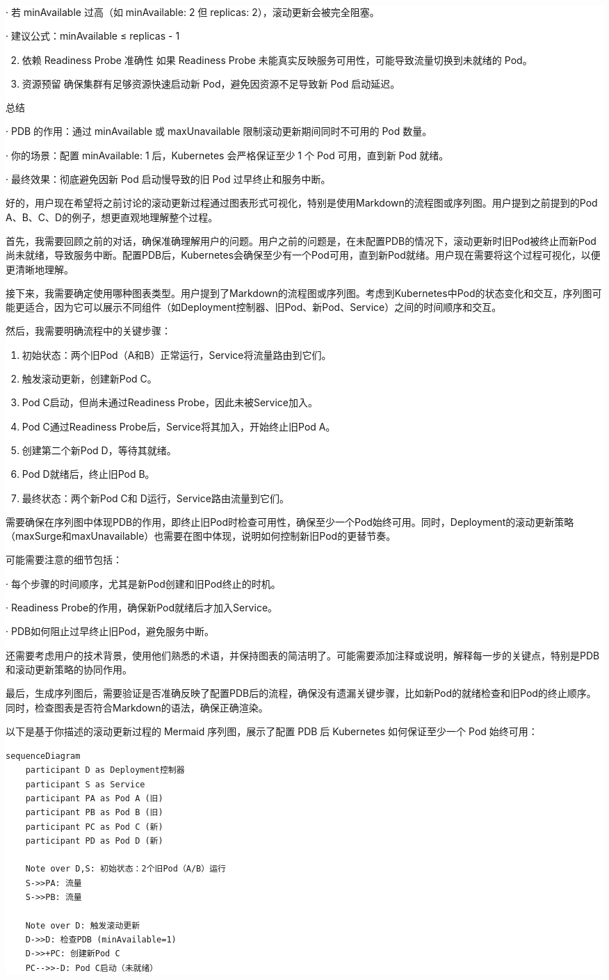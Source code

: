 · 若 minAvailable 过高（如 minAvailable: 2 但 replicas: 2），滚动更新会被完全阻塞。

· 建议公式：minAvailable ≤ replicas - 1

2. 依赖 Readiness Probe 准确性
如果 Readiness Probe 未能真实反映服务可用性，可能导致流量切换到未就绪的 Pod。

3. 资源预留
确保集群有足够资源快速启动新 Pod，避免因资源不足导致新 Pod 启动延迟。

总结

· PDB 的作用：通过 minAvailable 或 maxUnavailable 限制滚动更新期间同时不可用的 Pod 数量。

· 你的场景：配置 minAvailable: 1 后，Kubernetes 会严格保证至少 1 个 Pod 可用，直到新 Pod 就绪。

· 最终效果：彻底避免因新 Pod 启动慢导致的旧 Pod 过早终止和服务中断。

好的，用户现在希望将之前讨论的滚动更新过程通过图表形式可视化，特别是使用Markdown的流程图或序列图。用户提到之前提到的Pod A、B、C、D的例子，想更直观地理解整个过程。

首先，我需要回顾之前的对话，确保准确理解用户的问题。用户之前的问题是，在未配置PDB的情况下，滚动更新时旧Pod被终止而新Pod尚未就绪，导致服务中断。配置PDB后，Kubernetes会确保至少有一个Pod可用，直到新Pod就绪。用户现在需要将这个过程可视化，以便更清晰地理解。

接下来，我需要确定使用哪种图表类型。用户提到了Markdown的流程图或序列图。考虑到Kubernetes中Pod的状态变化和交互，序列图可能更适合，因为它可以展示不同组件（如Deployment控制器、旧Pod、新Pod、Service）之间的时间顺序和交互。

然后，我需要明确流程中的关键步骤：

1. 初始状态：两个旧Pod（A和B）正常运行，Service将流量路由到它们。

2. 触发滚动更新，创建新Pod C。

3. Pod C启动，但尚未通过Readiness Probe，因此未被Service加入。

4. Pod C通过Readiness Probe后，Service将其加入，开始终止旧Pod A。

5. 创建第二个新Pod D，等待其就绪。

6. Pod D就绪后，终止旧Pod B。

7. 最终状态：两个新Pod C和 D运行，Service路由流量到它们。

需要确保在序列图中体现PDB的作用，即终止旧Pod时检查可用性，确保至少一个Pod始终可用。同时，Deployment的滚动更新策略（maxSurge和maxUnavailable）也需要在图中体现，说明如何控制新旧Pod的更替节奏。

可能需要注意的细节包括：

· 每个步骤的时间顺序，尤其是新Pod创建和旧Pod终止的时机。

· Readiness Probe的作用，确保新Pod就绪后才加入Service。

· PDB如何阻止过早终止旧Pod，避免服务中断。

还需要考虑用户的技术背景，使用他们熟悉的术语，并保持图表的简洁明了。可能需要添加注释或说明，解释每一步的关键点，特别是PDB和滚动更新策略的协同作用。

最后，生成序列图后，需要验证是否准确反映了配置PDB后的流程，确保没有遗漏关键步骤，比如新Pod的就绪检查和旧Pod的终止顺序。同时，检查图表是否符合Markdown的语法，确保正确渲染。

以下是基于你描述的滚动更新过程的 Mermaid 序列图，展示了配置 PDB 后 Kubernetes 如何保证至少一个 Pod 始终可用：

```mermaid
sequenceDiagram
    participant D as Deployment控制器
    participant S as Service
    participant PA as Pod A (旧)
    participant PB as Pod B (旧)
    participant PC as Pod C (新)
    participant PD as Pod D (新)

    Note over D,S: 初始状态：2个旧Pod（A/B）运行
    S->>PA: 流量
    S->>PB: 流量

    Note over D: 触发滚动更新
    D->>D: 检查PDB (minAvailable=1)
    D->>+PC: 创建新Pod C
    PC-->>-D: Pod C启动（未就绪）
```